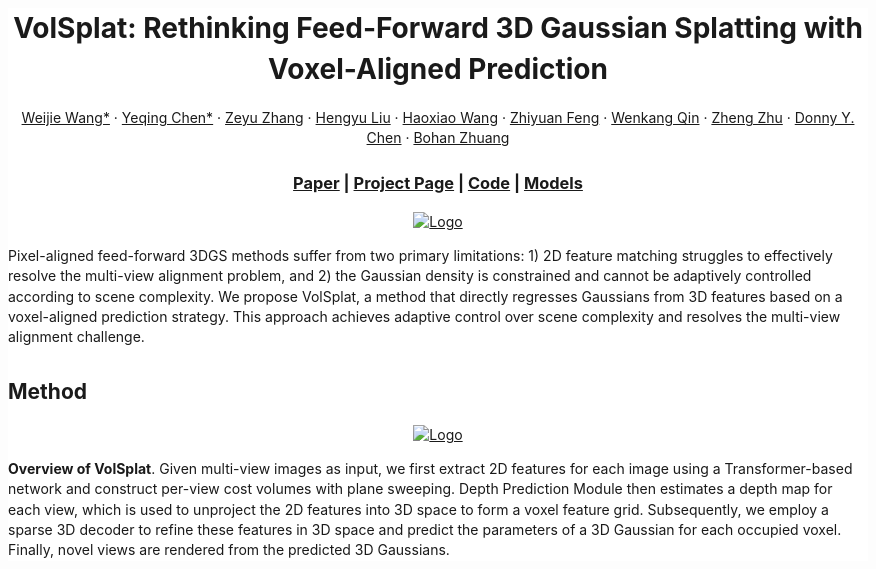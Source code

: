 <p align="center">
  <h1 align="center">VolSplat: Rethinking Feed-Forward 3D Gaussian Splatting with Voxel-Aligned Prediction</h1>
  <p align="center">
    <a href="https://lhmd.top">Weijie Wang*</a>
    ·
    <a href="https://github.com/Alresd">Yeqing Chen*</a>
    ·
    <a href="https://steve-zeyu-zhang.github.io">Zeyu Zhang</a>
    ·
    <a href="https://liuhengyu321.github.io">Hengyu Liu</a>
    ·
    <a href="https://wang-haoxiao.github.io">Haoxiao Wang</a>
    ·
    <a href="https://scholar.google.com/citations?user=4HaLG0oAAAAJ">Zhiyuan Feng</a>
    ·
    <a href="https://scholar.google.com/citations?user=TE9stNgAAAAJ">Wenkang Qin</a>
    ·
    <a href="http://www.zhengzhu.net/">Zheng Zhu</a>
    ·
    <a href="https://donydchen.github.io">Donny Y. Chen</a>
    ·
    <a href="https://bohanzhuang.github.io">Bohan Zhuang</a>
  </p>
  <h3 align="center"><a href="https://arxiv.org/abs/2509.19297">Paper</a> | <a href="https://lhmd.top/volsplat">Project Page</a> | <a href="https://github.com/ziplab/VolSplat">Code</a> | <a href="https://huggingface.co/lhmd/VolSplat">Models</a> </h3>
  <div align="center"></div>
</p>


<p align="center">
  <a href="">
    <img src="https://lhmd.top/volsplat/assets/teaser_horizontal.jpg" alt="Logo" width="100%">
  </a>
</p>
Pixel-aligned feed-forward 3DGS methods suffer from two primary limitations: 1) 2D feature matching struggles to effectively resolve the multi-view alignment problem, and 2) the Gaussian density is constrained and cannot be adaptively controlled according to scene complexity. We propose VolSplat, a method that directly regresses Gaussians from 3D features based on a voxel-aligned prediction strategy. This approach achieves adaptive control over scene complexity and resolves the multi-view alignment challenge.

## Method
<p align="center">
  <a href="">
    <img src="https://lhmd.top/volsplat/assets/pipeline.jpg" alt="Logo" width="100%">
  </a>
</p>
<strong>Overview of VolSplat</strong>. Given multi-view images as input, we first extract 2D features for each image using a Transformer-based network and construct per-view cost volumes with plane sweeping. Depth Prediction Module then estimates a depth map for each view, which is used to unproject the 2D features into 3D space to form a voxel feature grid. Subsequently, we employ a sparse 3D decoder to refine these features in 3D space and predict the parameters of a 3D Gaussian for each occupied voxel. Finally, novel views are rendered from the predicted 3D Gaussians.

